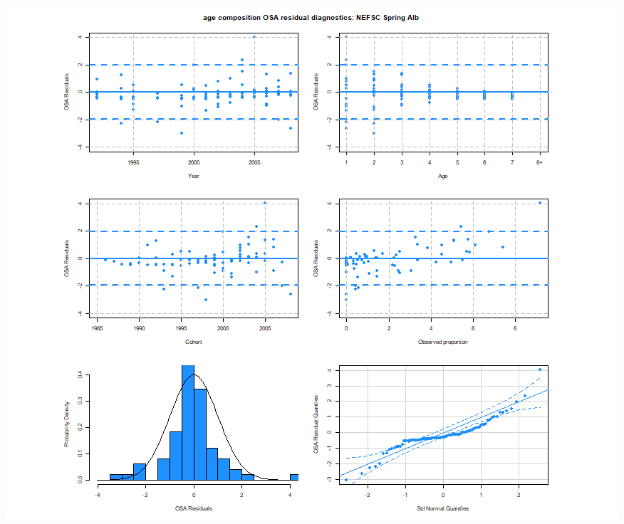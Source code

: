 <img src="plots_png/diagnostics/OSA_resid_paa_6panel_NEFSC_Spring_Alb.png" width="720" style="display: block; margin: auto;" />